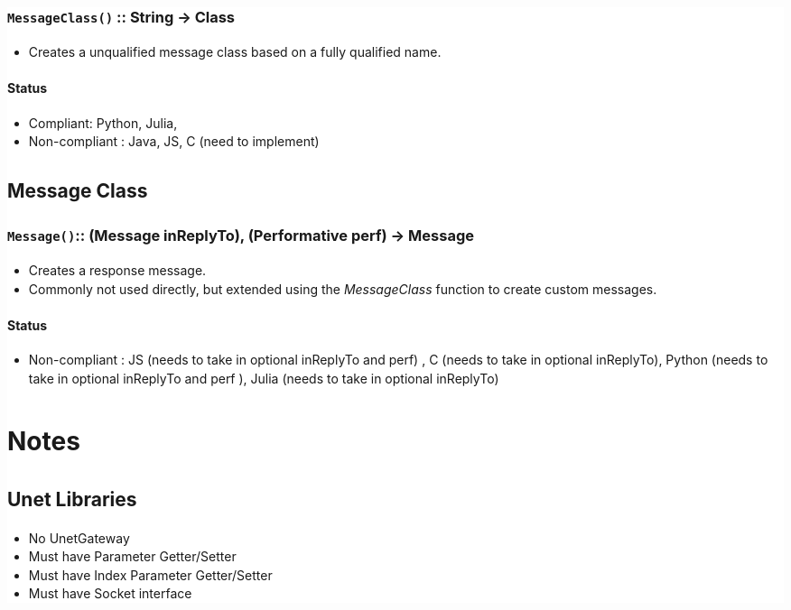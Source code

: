### `MessageClass()` :: String -> Class
- Creates a unqualified message class based on a fully qualified name.

#### Status
- Compliant: Python, Julia,
- Non-compliant : Java, JS, C (need to implement)



## Message Class

### `Message()`:: (Message inReplyTo), (Performative perf) -> Message
- Creates a response message.
- Commonly not used directly, but extended using the _MessageClass_ function to create custom messages.


#### Status
- Non-compliant : JS (needs to take in optional inReplyTo and perf) , C (needs to take in optional inReplyTo), Python (needs to take in optional inReplyTo and perf ), Julia (needs to take in optional inReplyTo)


# Notes

## Unet Libraries
- No UnetGateway
- Must have Parameter Getter/Setter
- Must have Index Parameter Getter/Setter
- Must have Socket interface







